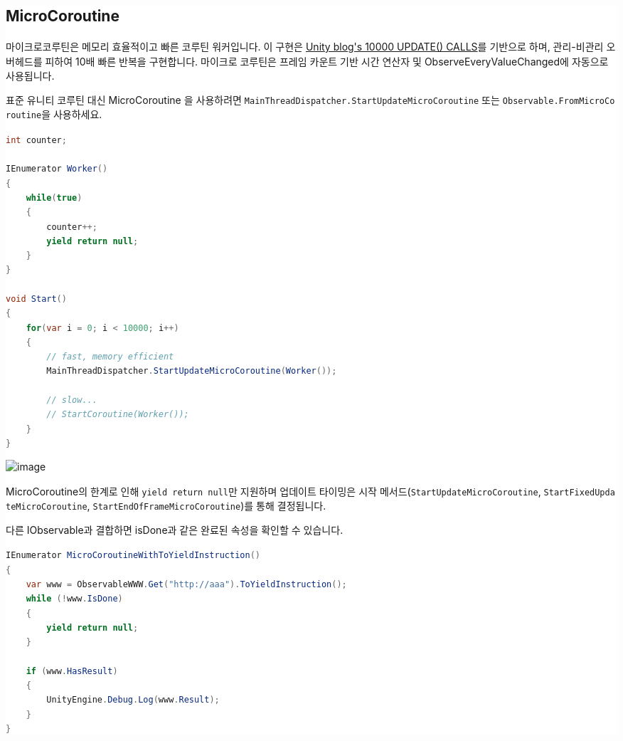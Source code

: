 MicroCoroutine
---
마이크로코루틴은 메모리 효율적이고 빠른 코루틴 워커입니다. 이 구현은 [Unity blog's 10000 UPDATE() CALLS](http://blogs.unity3d.com/2015/12/23/1k-update-calls/)를 기반으로 하며, 관리-비관리 오버헤드를 피하여 10배 빠른 반복을 구현합니다. 마이크로 코루틴은 프레임 카운트 기반 시간 연산자 및 ObserveEveryValueChanged에 자동으로 사용됩니다.

표준 유니티 코루틴 대신 MicroCoroutine 을 사용하려면 `MainThreadDispatcher.StartUpdateMicroCoroutine` 또는 `Observable.FromMicroCoroutine`을 사용하세요.

```csharp
int counter;

IEnumerator Worker()
{
    while(true)
    {
        counter++;
        yield return null;
    }
}

void Start()
{
    for(var i = 0; i < 10000; i++)
    {
        // fast, memory efficient
        MainThreadDispatcher.StartUpdateMicroCoroutine(Worker());

        // slow...
        // StartCoroutine(Worker());
    }
}
```

![image](https://cloud.githubusercontent.com/assets/46207/15267997/86e9ed5c-1a0c-11e6-8371-14b61a09c72c.png)

MicroCoroutine의 한계로 인해 `yield return null`만 지원하며 업데이트 타이밍은 시작 메서드(`StartUpdateMicroCoroutine`, `StartFixedUpdateMicroCoroutine`, `StartEndOfFrameMicroCoroutine`)를 통해 결정됩니다. 

다른 IObservable과 결합하면 isDone과 같은 완료된 속성을 확인할 수 있습니다.

```csharp
IEnumerator MicroCoroutineWithToYieldInstruction()
{
    var www = ObservableWWW.Get("http://aaa").ToYieldInstruction();
    while (!www.IsDone)
    {
        yield return null;
    }

    if (www.HasResult)
    {
        UnityEngine.Debug.Log(www.Result);
    }
}
```
